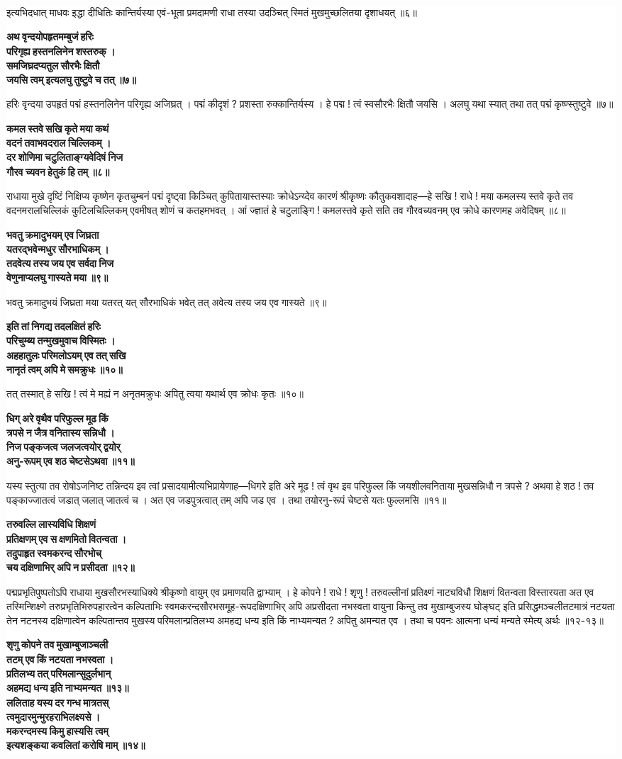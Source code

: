 इत्यभिदधात् माधवः इद्धा दीधितिः कान्तिर्यस्या एवं-भूता प्रमदामणी राधा तस्या उदञ्चित् स्मितं मुखमुच्छलितया दृशाधयत् ॥६॥

**अथ वृन्दयोपहृतमम्बुजं हरिः   
परिगृह्य हस्तनलिनेन शस्तरुक् ।  
समजिघ्रदप्यतुल सौरभैः क्षितौ   
जयसि त्वम् इत्यलघु तुष्टुवे च तत् ॥७॥**

हरिः वृन्दया उपहृतं पद्मं हस्तनलिनेन परिगृह्य अजिघ्रत् । पद्मं कीदृशं ? प्रशस्ता रुक्कान्तिर्यस्य । हे पद्म ! त्वं स्वसौरभैः क्षितौ जयसि । अलघु यथा स्यात् तथा तत् पद्मं कृष्ण्स्तुष्टुवे ॥७॥

**कमल स्तवे सखि कृते मया कथं   
वदनं तवाभवदराल चिल्लिकम् ।  
दर शोणिमा चटुलिताङ्ग्यवेदिषं निज   
गौरव च्यवन हेतुकं हि तम् ॥८॥**

राधाया मुखे दृष्टिं निक्षिप्य कृष्णेन कृतचुम्बनं पद्मं दृष्ट्वा किञ्चित् कुपितायास्तस्याः क्रोधेऽन्य्देव कारणं श्रीकृष्णः कौतुकवशादाह—हे सखि ! राधे ! मया कमलस्य स्तवे कृते तव वदनमरालचिल्लिकं कुटिलचिल्लिकम् एवमीषत् शोणं च कतहमभवत् । आं ज्ज्ञातं हे चटुलाङ्गि ! कमलस्तवे कृते सति तव गौरवच्यवनम् एव क्रोधे कारणमह अवेदिषम् ॥८॥

**भवतु क्रमादुभयम् एव जिघ्रता   
यतरद्भवेन्मधुर सौरभाधिकम् ।  
तदवेत्य तस्य जय एव सर्वदा निज   
वेणुनाप्यलघु गास्यते मया ॥९॥**

भवतु क्रमादुभयं जिघ्रता मया यतरत् यत् सौरभाधिकं भवेत् तत् अवेत्य तस्य जय एव गास्यते ॥९॥

**इति तां निगद्य तदलक्षितं हरिः   
परिचुम्ब्य तन्मुखमुवाच विस्मितः ।  
अहहातुलः परिमलोऽयम् एव तत् सखि   
नानृतं त्वम् अपि मे समक्रुधः ॥१०॥**

तत् तस्मात् हे सखि ! त्वं मे मह्यं न अनृतमक्रुधः अपितु त्वया यथार्थ एव क्रोधः कृतः ॥१०॥

**धिग् अरे वृथैव परिफुल्ल मूढ किं   
त्रपसे न जैत्र वनितास्य सन्निधौ ।  
निज पङ्कजत्व जलजत्वयोर् द्वयोर्  
अनु-रूपम् एव शठ चेष्टसेऽथवा ॥११॥**

यस्य स्तुत्या तव रोषोऽजनिष्ट तन्निन्दय इव त्वां प्रसादयामीत्यभिप्रायेणाह—धिगरे इति अरे मूढ ! त्वं वृथ इव परिफुल्ल किं जयशीलवनिताया मुखसन्निधौ न त्रपसे ? अथवा हे शठ ! तव पङ्काज्जातत्वं जडात् जलात् जातत्वं च । अत एव जडपुत्रत्वात् तम् अपि जड एव । तथा तयोरनु-रूपं चेष्टसे यतः फुल्लमसि ॥११॥

**तरुवल्लि लास्यविधि शिक्षणं   
प्रतिक्षणम् एव स क्षणमितो वितन्वता ।  
तदुपाहृत स्वमकरन्द सौरभोच्  
चय दक्षिणाभिर् अपि न प्रसीदता ॥१२॥**

पद्मप्रभृतिपुष्पतोऽपि राधाया मुखसौरभस्याधिक्ये श्रीकृष्णो वायुम् एव प्रमाणयति द्वाभ्याम् । हे कोपने ! राधे ! शृणु ! तरुवल्लीनां प्रतिक्ष्णं नाट्यविधौ शिक्षणं वितन्वता विस्तारयता अत एव तस्मिन्शिक्ष्णे तरुप्रभृतिभिरुपहारत्वेन कल्पिताभिः स्वमकरन्दसौरभसमूह-रूपदक्षिणाभिर् अपि अप्रसीदता नभस्वता वायुना किन्तु तव मुखाम्बुजस्य घोङ्घट् इति प्रसिद्धमञ्चलीतटमात्रं नटयता तेन नटनस्य दक्षिणात्वेन कल्पितान्तव मुखस्य परिमलान्प्रतिलभ्य अमहद्य धन्य इति किं नाभ्यमन्यत ? अपितु अमन्यत एव । तथा च पवनः आत्मना धन्यं मन्यते स्मेत्य् अर्थः ॥१२-१३॥

**शृणु कोपने तव मुखाम्बुजाञ्चली  
तटम् एव किं नटयता नभस्वता ।  
प्रतिलभ्य तत् परिमलान्सुदुर्लभान्  
अहमद्य धन्य इति नाभ्यमन्यत ॥१३॥  
ललिताह यस्य दर गन्ध मात्रतस्  
त्वमुदारमुन्मुरहराभिलक्ष्यसे ।  
मकरन्दमस्य किमु हास्यसि त्वम्  
इत्यशङ्कया कवलितां करोषि माम् ॥१४॥**
